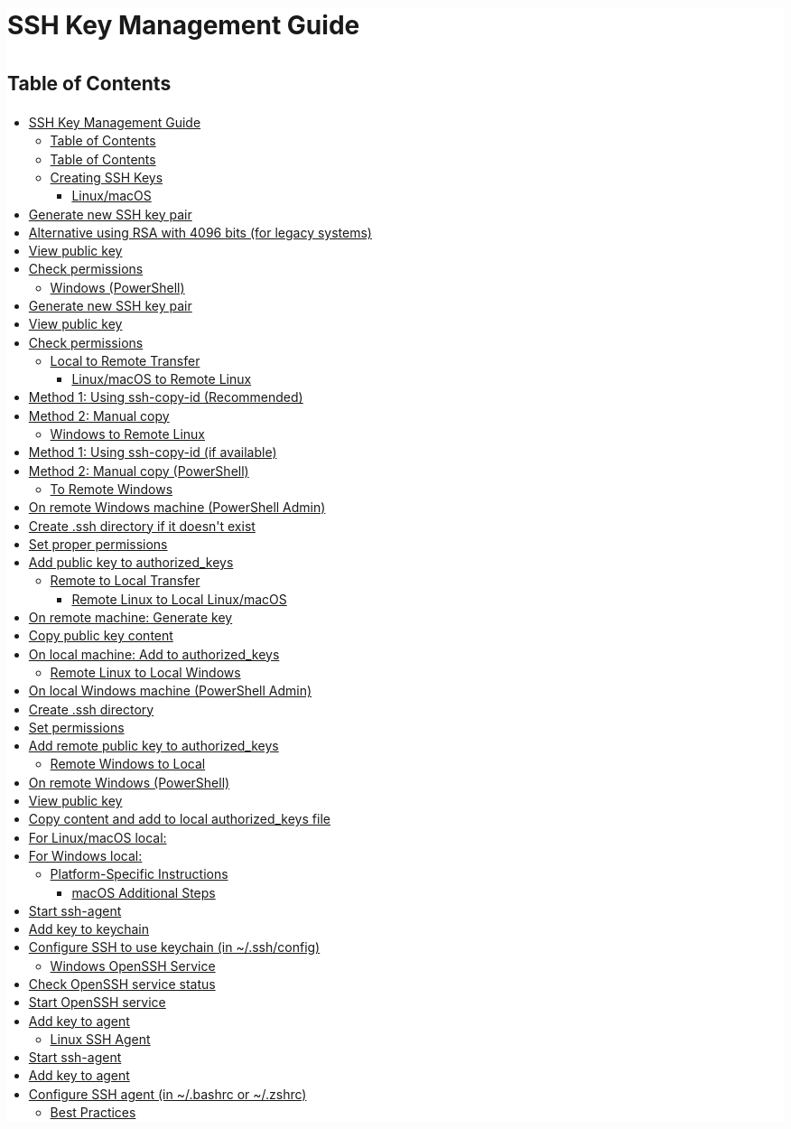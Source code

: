 # SSH Key Management Guide

## Table of Contents
- [SSH Key Management Guide](#ssh-key-management-guide)
  - [Table of Contents](#table-of-contents)
  - [Table of Contents](#table-of-contents)
  - [Creating SSH Keys](#creating-ssh-keys)
    - [Linux/macOS](#linux/macos)
- [Generate new SSH key pair](#generate-new-ssh-key-pair)
- [Alternative using RSA with 4096 bits (for legacy systems)](#alternative-using-rsa-with-4096-bits-for-legacy-systems)
- [View public key](#view-public-key)
- [Check permissions](#check-permissions)
    - [Windows (PowerShell)](#windows-powershell)
- [Generate new SSH key pair](#generate-new-ssh-key-pair)
- [View public key](#view-public-key)
- [Check permissions](#check-permissions)
  - [Local to Remote Transfer](#local-to-remote-transfer)
    - [Linux/macOS to Remote Linux](#linux/macos-to-remote-linux)
- [Method 1: Using ssh-copy-id (Recommended)](#method-1:-using-ssh-copy-id-recommended)
- [Method 2: Manual copy](#method-2:-manual-copy)
    - [Windows to Remote Linux](#windows-to-remote-linux)
- [Method 1: Using ssh-copy-id (if available)](#method-1:-using-ssh-copy-id-if-available)
- [Method 2: Manual copy (PowerShell)](#method-2:-manual-copy-powershell)
    - [To Remote Windows](#to-remote-windows)
- [On remote Windows machine (PowerShell Admin)](#on-remote-windows-machine-powershell-admin)
- [Create .ssh directory if it doesn't exist](#create-ssh-directory-if-it-doesn't-exist)
- [Set proper permissions](#set-proper-permissions)
- [Add public key to authorized_keys](#add-public-key-to-authorized_keys)
  - [Remote to Local Transfer](#remote-to-local-transfer)
    - [Remote Linux to Local Linux/macOS](#remote-linux-to-local-linux/macos)
- [On remote machine: Generate key](#on-remote-machine:-generate-key)
- [Copy public key content](#copy-public-key-content)
- [On local machine: Add to authorized_keys](#on-local-machine:-add-to-authorized_keys)
    - [Remote Linux to Local Windows](#remote-linux-to-local-windows)
- [On local Windows machine (PowerShell Admin)](#on-local-windows-machine-powershell-admin)
- [Create .ssh directory](#create-ssh-directory)
- [Set permissions](#set-permissions)
- [Add remote public key to authorized_keys](#add-remote-public-key-to-authorized_keys)
    - [Remote Windows to Local](#remote-windows-to-local)
- [On remote Windows (PowerShell)](#on-remote-windows-powershell)
- [View public key](#view-public-key)
- [Copy content and add to local authorized_keys file](#copy-content-and-add-to-local-authorized_keys-file)
- [For Linux/macOS local:](#for-linux/macos-local:)
- [For Windows local:](#for-windows-local:)
  - [Platform-Specific Instructions](#platform-specific-instructions)
    - [macOS Additional Steps](#macos-additional-steps)
- [Start ssh-agent](#start-ssh-agent)
- [Add key to keychain](#add-key-to-keychain)
- [Configure SSH to use keychain (in ~/.ssh/config)](#configure-ssh-to-use-keychain-in-~/ssh/config)
    - [Windows OpenSSH Service](#windows-openssh-service)
- [Check OpenSSH service status](#check-openssh-service-status)
- [Start OpenSSH service](#start-openssh-service)
- [Add key to agent](#add-key-to-agent)
    - [Linux SSH Agent](#linux-ssh-agent)
- [Start ssh-agent](#start-ssh-agent)
- [Add key to agent](#add-key-to-agent)
- [Configure SSH agent (in ~/.bashrc or ~/.zshrc)](#configure-ssh-agent-in-~/bashrc-or-~/zshrc)
  - [Best Practices](#best-practices)